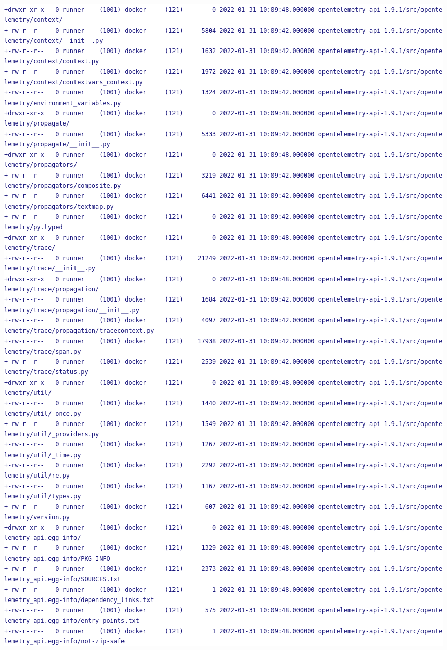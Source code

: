 ```diff
+drwxr-xr-x   0 runner    (1001) docker     (121)        0 2022-01-31 10:09:48.000000 opentelemetry-api-1.9.1/src/opentelemetry/context/
+-rw-r--r--   0 runner    (1001) docker     (121)     5804 2022-01-31 10:09:42.000000 opentelemetry-api-1.9.1/src/opentelemetry/context/__init__.py
+-rw-r--r--   0 runner    (1001) docker     (121)     1632 2022-01-31 10:09:42.000000 opentelemetry-api-1.9.1/src/opentelemetry/context/context.py
+-rw-r--r--   0 runner    (1001) docker     (121)     1972 2022-01-31 10:09:42.000000 opentelemetry-api-1.9.1/src/opentelemetry/context/contextvars_context.py
+-rw-r--r--   0 runner    (1001) docker     (121)     1324 2022-01-31 10:09:42.000000 opentelemetry-api-1.9.1/src/opentelemetry/environment_variables.py
+drwxr-xr-x   0 runner    (1001) docker     (121)        0 2022-01-31 10:09:48.000000 opentelemetry-api-1.9.1/src/opentelemetry/propagate/
+-rw-r--r--   0 runner    (1001) docker     (121)     5333 2022-01-31 10:09:42.000000 opentelemetry-api-1.9.1/src/opentelemetry/propagate/__init__.py
+drwxr-xr-x   0 runner    (1001) docker     (121)        0 2022-01-31 10:09:48.000000 opentelemetry-api-1.9.1/src/opentelemetry/propagators/
+-rw-r--r--   0 runner    (1001) docker     (121)     3219 2022-01-31 10:09:42.000000 opentelemetry-api-1.9.1/src/opentelemetry/propagators/composite.py
+-rw-r--r--   0 runner    (1001) docker     (121)     6441 2022-01-31 10:09:42.000000 opentelemetry-api-1.9.1/src/opentelemetry/propagators/textmap.py
+-rw-r--r--   0 runner    (1001) docker     (121)        0 2022-01-31 10:09:42.000000 opentelemetry-api-1.9.1/src/opentelemetry/py.typed
+drwxr-xr-x   0 runner    (1001) docker     (121)        0 2022-01-31 10:09:48.000000 opentelemetry-api-1.9.1/src/opentelemetry/trace/
+-rw-r--r--   0 runner    (1001) docker     (121)    21249 2022-01-31 10:09:42.000000 opentelemetry-api-1.9.1/src/opentelemetry/trace/__init__.py
+drwxr-xr-x   0 runner    (1001) docker     (121)        0 2022-01-31 10:09:48.000000 opentelemetry-api-1.9.1/src/opentelemetry/trace/propagation/
+-rw-r--r--   0 runner    (1001) docker     (121)     1684 2022-01-31 10:09:42.000000 opentelemetry-api-1.9.1/src/opentelemetry/trace/propagation/__init__.py
+-rw-r--r--   0 runner    (1001) docker     (121)     4097 2022-01-31 10:09:42.000000 opentelemetry-api-1.9.1/src/opentelemetry/trace/propagation/tracecontext.py
+-rw-r--r--   0 runner    (1001) docker     (121)    17938 2022-01-31 10:09:42.000000 opentelemetry-api-1.9.1/src/opentelemetry/trace/span.py
+-rw-r--r--   0 runner    (1001) docker     (121)     2539 2022-01-31 10:09:42.000000 opentelemetry-api-1.9.1/src/opentelemetry/trace/status.py
+drwxr-xr-x   0 runner    (1001) docker     (121)        0 2022-01-31 10:09:48.000000 opentelemetry-api-1.9.1/src/opentelemetry/util/
+-rw-r--r--   0 runner    (1001) docker     (121)     1440 2022-01-31 10:09:42.000000 opentelemetry-api-1.9.1/src/opentelemetry/util/_once.py
+-rw-r--r--   0 runner    (1001) docker     (121)     1549 2022-01-31 10:09:42.000000 opentelemetry-api-1.9.1/src/opentelemetry/util/_providers.py
+-rw-r--r--   0 runner    (1001) docker     (121)     1267 2022-01-31 10:09:42.000000 opentelemetry-api-1.9.1/src/opentelemetry/util/_time.py
+-rw-r--r--   0 runner    (1001) docker     (121)     2292 2022-01-31 10:09:42.000000 opentelemetry-api-1.9.1/src/opentelemetry/util/re.py
+-rw-r--r--   0 runner    (1001) docker     (121)     1167 2022-01-31 10:09:42.000000 opentelemetry-api-1.9.1/src/opentelemetry/util/types.py
+-rw-r--r--   0 runner    (1001) docker     (121)      607 2022-01-31 10:09:42.000000 opentelemetry-api-1.9.1/src/opentelemetry/version.py
+drwxr-xr-x   0 runner    (1001) docker     (121)        0 2022-01-31 10:09:48.000000 opentelemetry-api-1.9.1/src/opentelemetry_api.egg-info/
+-rw-r--r--   0 runner    (1001) docker     (121)     1329 2022-01-31 10:09:48.000000 opentelemetry-api-1.9.1/src/opentelemetry_api.egg-info/PKG-INFO
+-rw-r--r--   0 runner    (1001) docker     (121)     2373 2022-01-31 10:09:48.000000 opentelemetry-api-1.9.1/src/opentelemetry_api.egg-info/SOURCES.txt
+-rw-r--r--   0 runner    (1001) docker     (121)        1 2022-01-31 10:09:48.000000 opentelemetry-api-1.9.1/src/opentelemetry_api.egg-info/dependency_links.txt
+-rw-r--r--   0 runner    (1001) docker     (121)      575 2022-01-31 10:09:48.000000 opentelemetry-api-1.9.1/src/opentelemetry_api.egg-info/entry_points.txt
+-rw-r--r--   0 runner    (1001) docker     (121)        1 2022-01-31 10:09:48.000000 opentelemetry-api-1.9.1/src/opentelemetry_api.egg-info/not-zip-safe
```